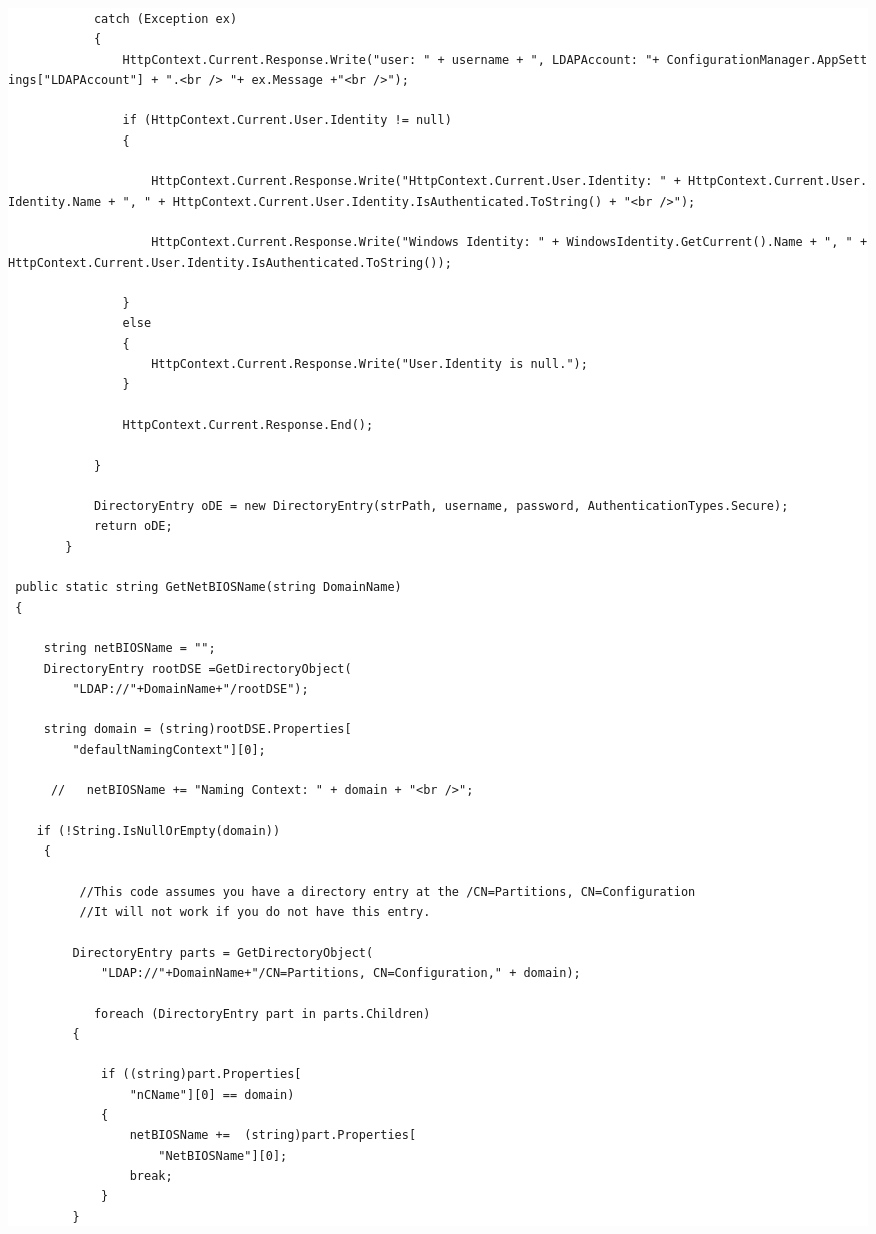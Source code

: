 ```
            catch (Exception ex)
            {
                HttpContext.Current.Response.Write("user: " + username + ", LDAPAccount: "+ ConfigurationManager.AppSettings["LDAPAccount"] + ".<br /> "+ ex.Message +"<br />");

                if (HttpContext.Current.User.Identity != null)
                {

                    HttpContext.Current.Response.Write("HttpContext.Current.User.Identity: " + HttpContext.Current.User.Identity.Name + ", " + HttpContext.Current.User.Identity.IsAuthenticated.ToString() + "<br />");

                    HttpContext.Current.Response.Write("Windows Identity: " + WindowsIdentity.GetCurrent().Name + ", " + HttpContext.Current.User.Identity.IsAuthenticated.ToString());

                }
                else
                {
                    HttpContext.Current.Response.Write("User.Identity is null.");
                }

                HttpContext.Current.Response.End();

            }

            DirectoryEntry oDE = new DirectoryEntry(strPath, username, password, AuthenticationTypes.Secure);
            return oDE;
        }

 public static string GetNetBIOSName(string DomainName)
 {

     string netBIOSName = "";
     DirectoryEntry rootDSE =GetDirectoryObject(
         "LDAP://"+DomainName+"/rootDSE");

     string domain = (string)rootDSE.Properties[
         "defaultNamingContext"][0];

      //   netBIOSName += "Naming Context: " + domain + "<br />";

    if (!String.IsNullOrEmpty(domain))
     {

          //This code assumes you have a directory entry at the /CN=Partitions, CN=Configuration
          //It will not work if you do not have this entry.

         DirectoryEntry parts = GetDirectoryObject(
             "LDAP://"+DomainName+"/CN=Partitions, CN=Configuration," + domain);

            foreach (DirectoryEntry part in parts.Children)
         {

             if ((string)part.Properties[
                 "nCName"][0] == domain)
             {
                 netBIOSName +=  (string)part.Properties[
                     "NetBIOSName"][0];
                 break;
             }
         }

```